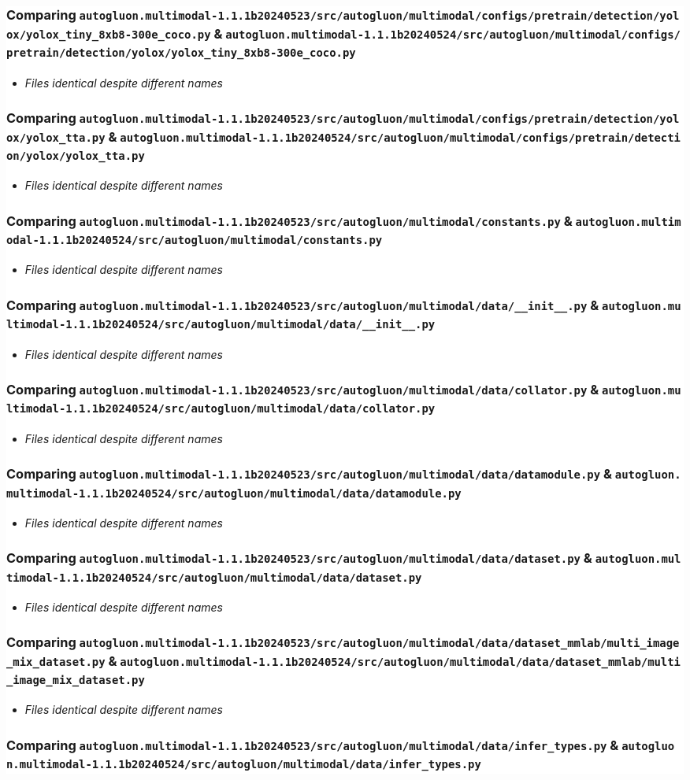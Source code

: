 ### Comparing `autogluon.multimodal-1.1.1b20240523/src/autogluon/multimodal/configs/pretrain/detection/yolox/yolox_tiny_8xb8-300e_coco.py` & `autogluon.multimodal-1.1.1b20240524/src/autogluon/multimodal/configs/pretrain/detection/yolox/yolox_tiny_8xb8-300e_coco.py`

 * *Files identical despite different names*

### Comparing `autogluon.multimodal-1.1.1b20240523/src/autogluon/multimodal/configs/pretrain/detection/yolox/yolox_tta.py` & `autogluon.multimodal-1.1.1b20240524/src/autogluon/multimodal/configs/pretrain/detection/yolox/yolox_tta.py`

 * *Files identical despite different names*

### Comparing `autogluon.multimodal-1.1.1b20240523/src/autogluon/multimodal/constants.py` & `autogluon.multimodal-1.1.1b20240524/src/autogluon/multimodal/constants.py`

 * *Files identical despite different names*

### Comparing `autogluon.multimodal-1.1.1b20240523/src/autogluon/multimodal/data/__init__.py` & `autogluon.multimodal-1.1.1b20240524/src/autogluon/multimodal/data/__init__.py`

 * *Files identical despite different names*

### Comparing `autogluon.multimodal-1.1.1b20240523/src/autogluon/multimodal/data/collator.py` & `autogluon.multimodal-1.1.1b20240524/src/autogluon/multimodal/data/collator.py`

 * *Files identical despite different names*

### Comparing `autogluon.multimodal-1.1.1b20240523/src/autogluon/multimodal/data/datamodule.py` & `autogluon.multimodal-1.1.1b20240524/src/autogluon/multimodal/data/datamodule.py`

 * *Files identical despite different names*

### Comparing `autogluon.multimodal-1.1.1b20240523/src/autogluon/multimodal/data/dataset.py` & `autogluon.multimodal-1.1.1b20240524/src/autogluon/multimodal/data/dataset.py`

 * *Files identical despite different names*

### Comparing `autogluon.multimodal-1.1.1b20240523/src/autogluon/multimodal/data/dataset_mmlab/multi_image_mix_dataset.py` & `autogluon.multimodal-1.1.1b20240524/src/autogluon/multimodal/data/dataset_mmlab/multi_image_mix_dataset.py`

 * *Files identical despite different names*

### Comparing `autogluon.multimodal-1.1.1b20240523/src/autogluon/multimodal/data/infer_types.py` & `autogluon.multimodal-1.1.1b20240524/src/autogluon/multimodal/data/infer_types.py`
